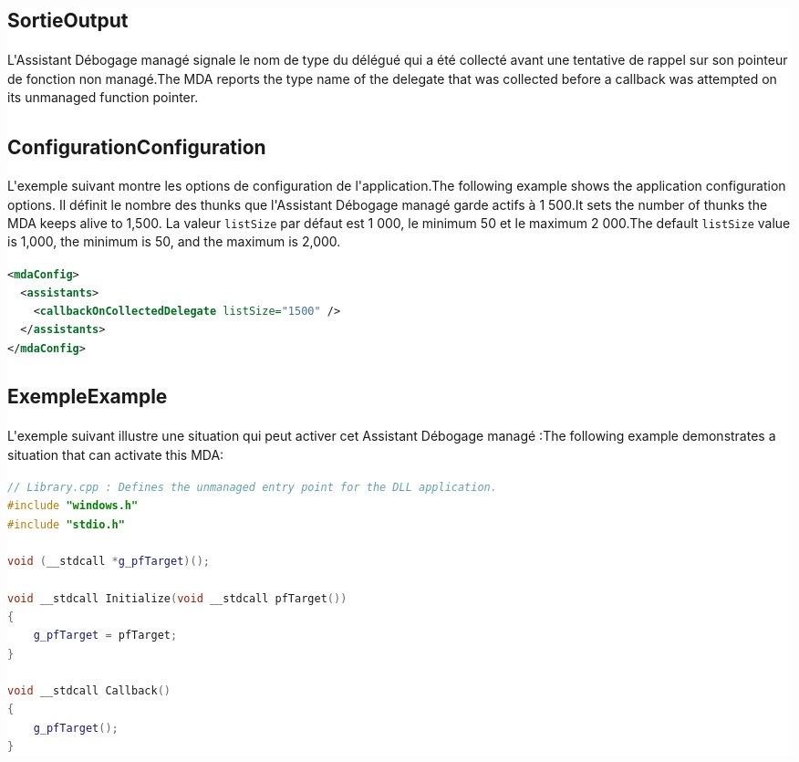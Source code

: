 ## <a name="output"></a><span data-ttu-id="571d3-136">Sortie</span><span class="sxs-lookup"><span data-stu-id="571d3-136">Output</span></span>  
 <span data-ttu-id="571d3-137">L'Assistant Débogage managé signale le nom de type du délégué qui a été collecté avant une tentative de rappel sur son pointeur de fonction non managé.</span><span class="sxs-lookup"><span data-stu-id="571d3-137">The MDA reports the type name of the delegate that was collected before a callback was attempted on its unmanaged function pointer.</span></span>  
  
## <a name="configuration"></a><span data-ttu-id="571d3-138">Configuration</span><span class="sxs-lookup"><span data-stu-id="571d3-138">Configuration</span></span>  
 <span data-ttu-id="571d3-139">L'exemple suivant montre les options de configuration de l'application.</span><span class="sxs-lookup"><span data-stu-id="571d3-139">The following example shows the application configuration options.</span></span> <span data-ttu-id="571d3-140">Il définit le nombre des thunks que l'Assistant Débogage managé garde actifs à 1 500.</span><span class="sxs-lookup"><span data-stu-id="571d3-140">It sets the number of thunks the MDA keeps alive to 1,500.</span></span> <span data-ttu-id="571d3-141">La valeur `listSize` par défaut est 1 000, le minimum 50 et le maximum 2 000.</span><span class="sxs-lookup"><span data-stu-id="571d3-141">The default `listSize` value is 1,000, the minimum is 50, and the maximum is 2,000.</span></span>  
  
```xml  
<mdaConfig>  
  <assistants>  
    <callbackOnCollectedDelegate listSize="1500" />  
  </assistants>  
</mdaConfig>  
```  
  
## <a name="example"></a><span data-ttu-id="571d3-142">Exemple</span><span class="sxs-lookup"><span data-stu-id="571d3-142">Example</span></span>  
 <span data-ttu-id="571d3-143">L'exemple suivant illustre une situation qui peut activer cet Assistant Débogage managé :</span><span class="sxs-lookup"><span data-stu-id="571d3-143">The following example demonstrates a situation that can activate this MDA:</span></span>  
  
```cpp
// Library.cpp : Defines the unmanaged entry point for the DLL application.  
#include "windows.h"  
#include "stdio.h"  
  
void (__stdcall *g_pfTarget)();  
  
void __stdcall Initialize(void __stdcall pfTarget())  
{  
    g_pfTarget = pfTarget;  
}  
  
void __stdcall Callback()  
{  
    g_pfTarget();  
}
```
